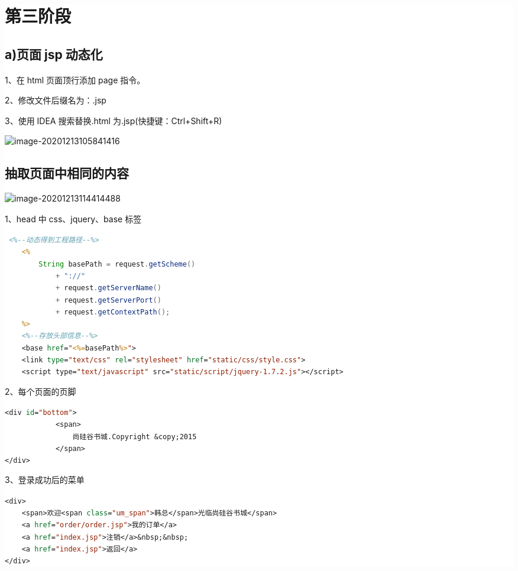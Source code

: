 # 第三阶段

## a)页面 jsp 动态化 

1、在 html 页面顶行添加 page 指令。 

2、修改文件后缀名为：.jsp 

3、使用 IDEA 搜索替换.html 为.jsp(快捷键：Ctrl+Shift+R)

![image-20201213105841416](C:\Users\猛男\AppData\Roaming\Typora\typora-user-images\image-20201213105841416.png)



## 抽取页面中相同的内容

![image-20201213114414488](C:\Users\猛男\AppData\Roaming\Typora\typora-user-images\image-20201213114414488.png)

1、head 中 css、jquery、base 标签

```jsp
 <%--动态得到工程路径--%>
    <%
        String basePath = request.getScheme()
            + "://"
            + request.getServerName()
            + request.getServerPort()
            + request.getContextPath();
    %>
    <%--存放头部信息--%>
    <base href="<%=basePath%>">
    <link type="text/css" rel="stylesheet" href="static/css/style.css">
    <script type="text/javascript" src="static/script/jquery-1.7.2.js"></script>
```

2、每个页面的页脚

```jsp
<div id="bottom">
			<span>
				尚硅谷书城.Copyright &copy;2015
			</span>
</div>
```

3、登录成功后的菜单

```jsp
<div>
    <span>欢迎<span class="um_span">韩总</span>光临尚硅谷书城</span>
    <a href="order/order.jsp">我的订单</a>
    <a href="index.jsp">注销</a>&nbsp;&nbsp;
    <a href="index.jsp">返回</a>
</div>
```
